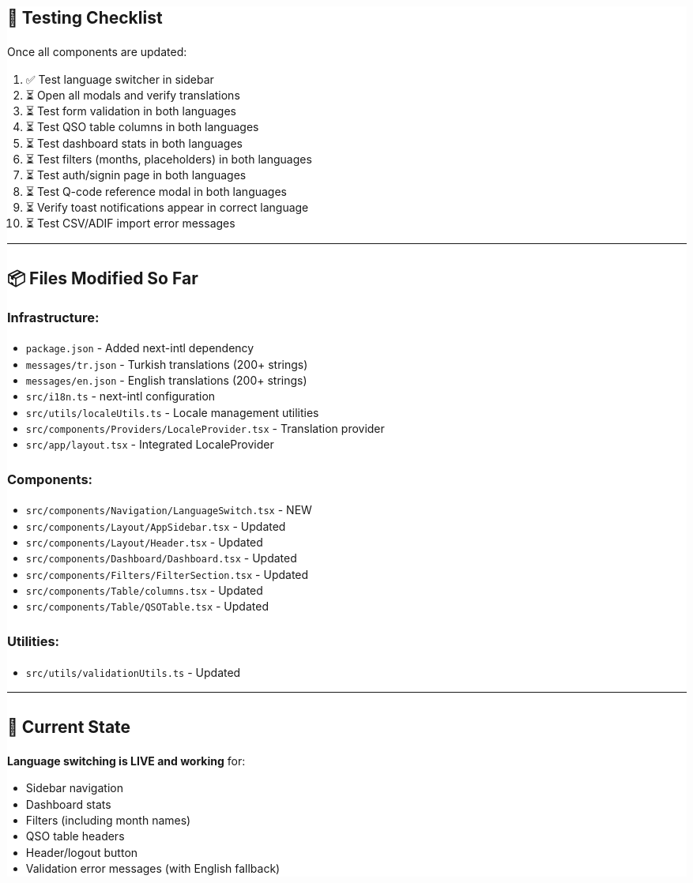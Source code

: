 
## 🧪 Testing Checklist

Once all components are updated:

1. ✅ Test language switcher in sidebar
2. ⏳ Open all modals and verify translations
3. ⏳ Test form validation in both languages
4. ⏳ Test QSO table columns in both languages
5. ⏳ Test dashboard stats in both languages
6. ⏳ Test filters (months, placeholders) in both languages
7. ⏳ Test auth/signin page in both languages
8. ⏳ Test Q-code reference modal in both languages
9. ⏳ Verify toast notifications appear in correct language
10. ⏳ Test CSV/ADIF import error messages

---

## 📦 Files Modified So Far

### Infrastructure:
- `package.json` - Added next-intl dependency
- `messages/tr.json` - Turkish translations (200+ strings)
- `messages/en.json` - English translations (200+ strings)
- `src/i18n.ts` - next-intl configuration
- `src/utils/localeUtils.ts` - Locale management utilities
- `src/components/Providers/LocaleProvider.tsx` - Translation provider
- `src/app/layout.tsx` - Integrated LocaleProvider

### Components:
- `src/components/Navigation/LanguageSwitch.tsx` - NEW
- `src/components/Layout/AppSidebar.tsx` - Updated
- `src/components/Layout/Header.tsx` - Updated
- `src/components/Dashboard/Dashboard.tsx` - Updated
- `src/components/Filters/FilterSection.tsx` - Updated
- `src/components/Table/columns.tsx` - Updated
- `src/components/Table/QSOTable.tsx` - Updated

### Utilities:
- `src/utils/validationUtils.ts` - Updated

---

## 🚀 Current State

**Language switching is LIVE and working** for:
- Sidebar navigation
- Dashboard stats
- Filters (including month names)
- QSO table headers
- Header/logout button
- Validation error messages (with English fallback)
